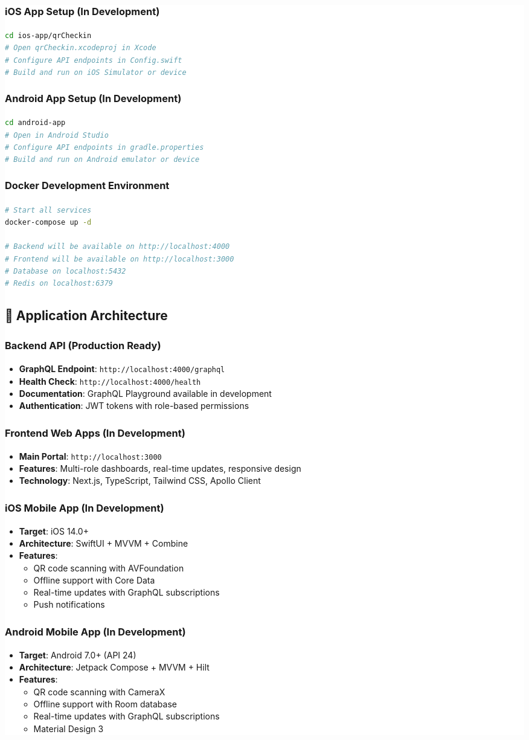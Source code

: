 ### iOS App Setup (In Development)
```bash
cd ios-app/qrCheckin
# Open qrCheckin.xcodeproj in Xcode
# Configure API endpoints in Config.swift
# Build and run on iOS Simulator or device
```

### Android App Setup (In Development)
```bash
cd android-app
# Open in Android Studio
# Configure API endpoints in gradle.properties
# Build and run on Android emulator or device
```

### Docker Development Environment
```bash
# Start all services
docker-compose up -d

# Backend will be available on http://localhost:4000
# Frontend will be available on http://localhost:3000
# Database on localhost:5432
# Redis on localhost:6379
```

## 📱 Application Architecture

### Backend API (Production Ready)
- **GraphQL Endpoint**: `http://localhost:4000/graphql`
- **Health Check**: `http://localhost:4000/health`
- **Documentation**: GraphQL Playground available in development
- **Authentication**: JWT tokens with role-based permissions

### Frontend Web Apps (In Development)
- **Main Portal**: `http://localhost:3000`
- **Features**: Multi-role dashboards, real-time updates, responsive design
- **Technology**: Next.js, TypeScript, Tailwind CSS, Apollo Client

### iOS Mobile App (In Development)
- **Target**: iOS 14.0+
- **Architecture**: SwiftUI + MVVM + Combine
- **Features**: 
  - QR code scanning with AVFoundation
  - Offline support with Core Data
  - Real-time updates with GraphQL subscriptions
  - Push notifications

### Android Mobile App (In Development)  
- **Target**: Android 7.0+ (API 24)
- **Architecture**: Jetpack Compose + MVVM + Hilt
- **Features**:
  - QR code scanning with CameraX
  - Offline support with Room database
  - Real-time updates with GraphQL subscriptions
  - Material Design 3
